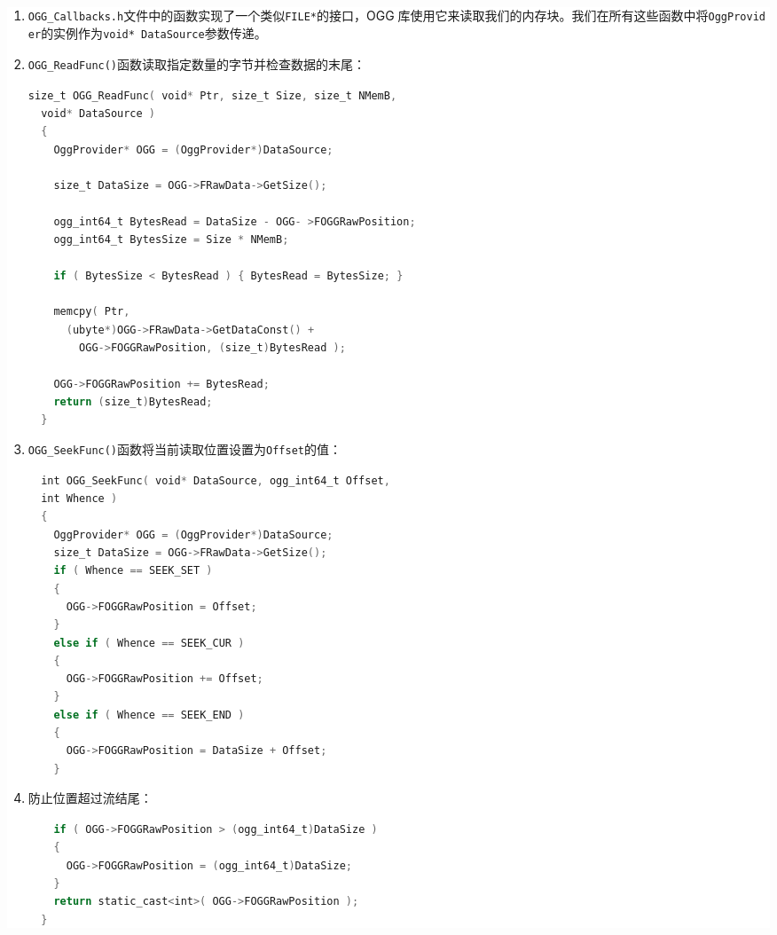 1.  `OGG_Callbacks.h`文件中的函数实现了一个类似`FILE*`的接口，OGG 库使用它来读取我们的内存块。我们在所有这些函数中将`OggProvider`的实例作为`void* DataSource`参数传递。

1.  `OGG_ReadFunc()`函数读取指定数量的字节并检查数据的末尾：

    ```kt
    size_t OGG_ReadFunc( void* Ptr, size_t Size, size_t NMemB,
      void* DataSource )
      {
        OggProvider* OGG = (OggProvider*)DataSource;

        size_t DataSize = OGG->FRawData->GetSize();

        ogg_int64_t BytesRead = DataSize - OGG- >FOGGRawPosition;
        ogg_int64_t BytesSize = Size * NMemB;

        if ( BytesSize < BytesRead ) { BytesRead = BytesSize; }

        memcpy( Ptr,
          (ubyte*)OGG->FRawData->GetDataConst() +
            OGG->FOGGRawPosition, (size_t)BytesRead );

        OGG->FOGGRawPosition += BytesRead;
        return (size_t)BytesRead;
      }
    ```

1.  `OGG_SeekFunc()`函数将当前读取位置设置为`Offset`的值：

    ```kt
      int OGG_SeekFunc( void* DataSource, ogg_int64_t Offset,
      int Whence )
      {
        OggProvider* OGG = (OggProvider*)DataSource;
        size_t DataSize = OGG->FRawData->GetSize();
        if ( Whence == SEEK_SET )
        {
          OGG->FOGGRawPosition = Offset;
        }
        else if ( Whence == SEEK_CUR )
        {
          OGG->FOGGRawPosition += Offset;
        }
        else if ( Whence == SEEK_END )
        {
          OGG->FOGGRawPosition = DataSize + Offset;
        }
    ```

1.  防止位置超过流结尾：

    ```kt
        if ( OGG->FOGGRawPosition > (ogg_int64_t)DataSize )
        {
          OGG->FOGGRawPosition = (ogg_int64_t)DataSize;
        }
        return static_cast<int>( OGG->FOGGRawPosition );
      }
    ```
